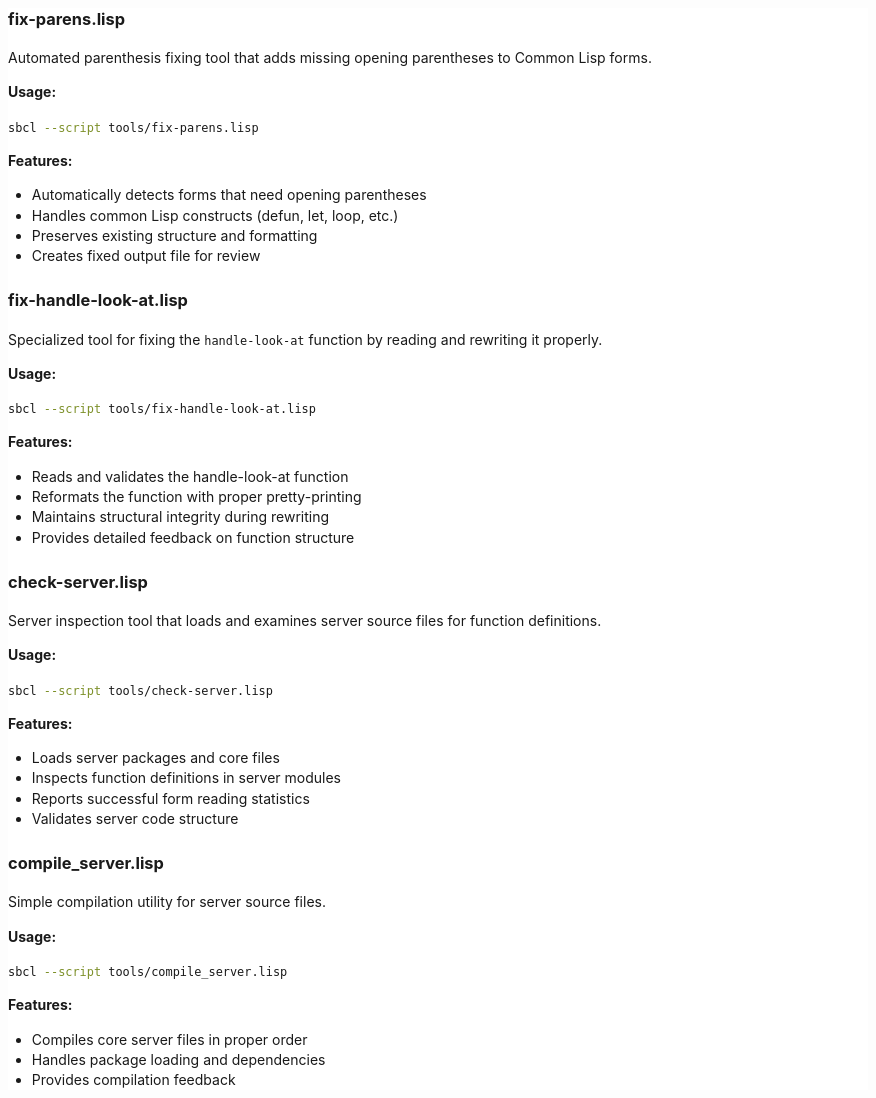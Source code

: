 ### fix-parens.lisp
Automated parenthesis fixing tool that adds missing opening parentheses to Common Lisp forms.

**Usage:**
```bash
sbcl --script tools/fix-parens.lisp
```

**Features:**
- Automatically detects forms that need opening parentheses
- Handles common Lisp constructs (defun, let, loop, etc.)
- Preserves existing structure and formatting
- Creates fixed output file for review

### fix-handle-look-at.lisp
Specialized tool for fixing the `handle-look-at` function by reading and rewriting it properly.

**Usage:**
```bash
sbcl --script tools/fix-handle-look-at.lisp
```

**Features:**
- Reads and validates the handle-look-at function
- Reformats the function with proper pretty-printing
- Maintains structural integrity during rewriting
- Provides detailed feedback on function structure

### check-server.lisp
Server inspection tool that loads and examines server source files for function definitions.

**Usage:**
```bash
sbcl --script tools/check-server.lisp
```

**Features:**
- Loads server packages and core files
- Inspects function definitions in server modules
- Reports successful form reading statistics
- Validates server code structure

### compile_server.lisp
Simple compilation utility for server source files.

**Usage:**
```bash
sbcl --script tools/compile_server.lisp
```

**Features:**
- Compiles core server files in proper order
- Handles package loading and dependencies
- Provides compilation feedback
